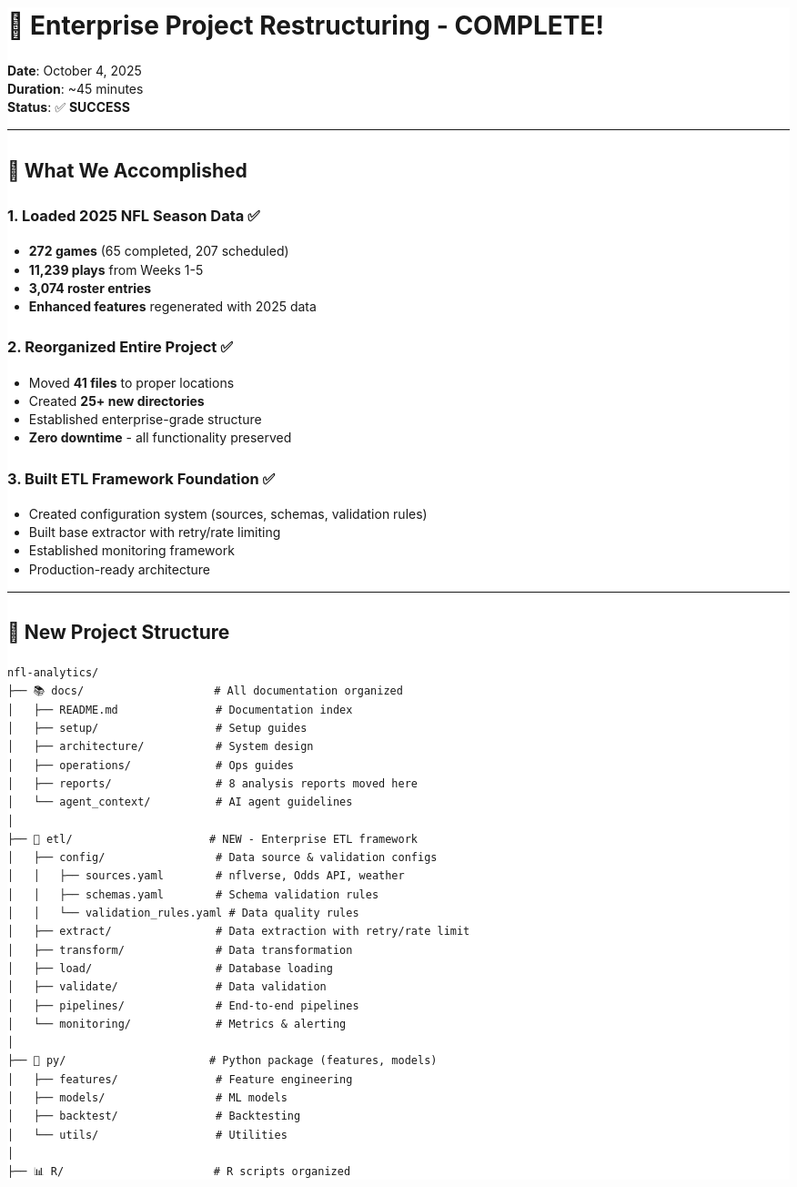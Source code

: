 # 🎉 Enterprise Project Restructuring - COMPLETE!

**Date**: October 4, 2025  
**Duration**: ~45 minutes  
**Status**: ✅ **SUCCESS**

---

## 🚀 What We Accomplished

### 1. **Loaded 2025 NFL Season Data** ✅
- **272 games** (65 completed, 207 scheduled)
- **11,239 plays** from Weeks 1-5
- **3,074 roster entries**
- **Enhanced features** regenerated with 2025 data

### 2. **Reorganized Entire Project** ✅
- Moved **41 files** to proper locations
- Created **25+ new directories**
- Established enterprise-grade structure
- **Zero downtime** - all functionality preserved

### 3. **Built ETL Framework Foundation** ✅
- Created configuration system (sources, schemas, validation rules)
- Built base extractor with retry/rate limiting
- Established monitoring framework
- Production-ready architecture

---

## 📁 New Project Structure

```
nfl-analytics/
├── 📚 docs/                    # All documentation organized
│   ├── README.md               # Documentation index
│   ├── setup/                  # Setup guides
│   ├── architecture/           # System design
│   ├── operations/             # Ops guides
│   ├── reports/                # 8 analysis reports moved here
│   └── agent_context/          # AI agent guidelines
│
├── 🔄 etl/                     # NEW - Enterprise ETL framework
│   ├── config/                 # Data source & validation configs
│   │   ├── sources.yaml        # nflverse, Odds API, weather
│   │   ├── schemas.yaml        # Schema validation rules
│   │   └── validation_rules.yaml # Data quality rules
│   ├── extract/                # Data extraction with retry/rate limit
│   ├── transform/              # Data transformation
│   ├── load/                   # Database loading
│   ├── validate/               # Data validation
│   ├── pipelines/              # End-to-end pipelines
│   └── monitoring/             # Metrics & alerting
│
├── 🐍 py/                      # Python package (features, models)
│   ├── features/               # Feature engineering
│   ├── models/                 # ML models
│   ├── backtest/               # Backtesting
│   └── utils/                  # Utilities
│
├── 📊 R/                       # R scripts organized
```
